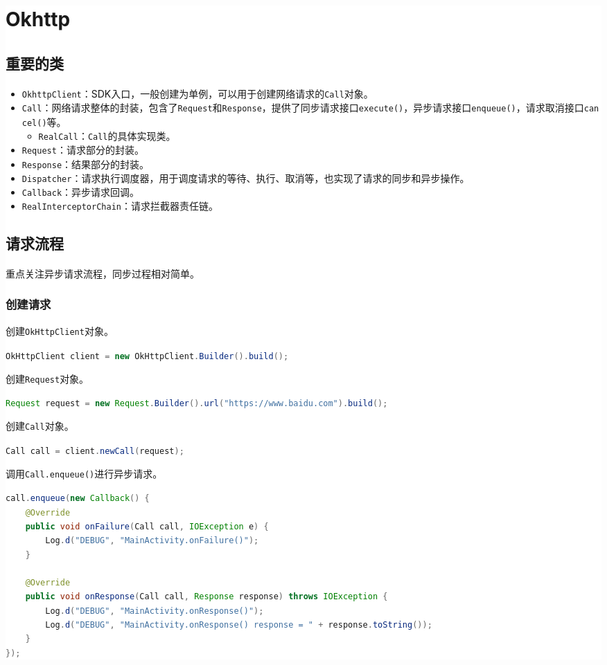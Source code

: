 # Okhttp

## 重要的类

* `OkhttpClient`：SDK入口，一般创建为单例，可以用于创建网络请求的`Call`对象。
* `Call`：网络请求整体的封装，包含了`Request`和`Response`，提供了同步请求接口`execute()`，异步请求接口`enqueue()`，请求取消接口`cancel()`等。
  * `RealCall`：`Call`的具体实现类。
* `Request`：请求部分的封装。
* `Response`：结果部分的封装。
* `Dispatcher`：请求执行调度器，用于调度请求的等待、执行、取消等，也实现了请求的同步和异步操作。
* `Callback`：异步请求回调。
* `RealInterceptorChain`：请求拦截器责任链。



## 请求流程

重点关注异步请求流程，同步过程相对简单。

### 创建请求

创建`OkHttpClient`对象。

```java
OkHttpClient client = new OkHttpClient.Builder().build();
```

创建`Request`对象。

```java
Request request = new Request.Builder().url("https://www.baidu.com").build();
```

创建`Call`对象。

```java
Call call = client.newCall(request);
```

调用`Call.enqueue()`进行异步请求。

```java
call.enqueue(new Callback() {
    @Override
    public void onFailure(Call call, IOException e) {
        Log.d("DEBUG", "MainActivity.onFailure()");
    }

    @Override
    public void onResponse(Call call, Response response) throws IOException {
        Log.d("DEBUG", "MainActivity.onResponse()");
        Log.d("DEBUG", "MainActivity.onResponse() response = " + response.toString());
    }
});
```
